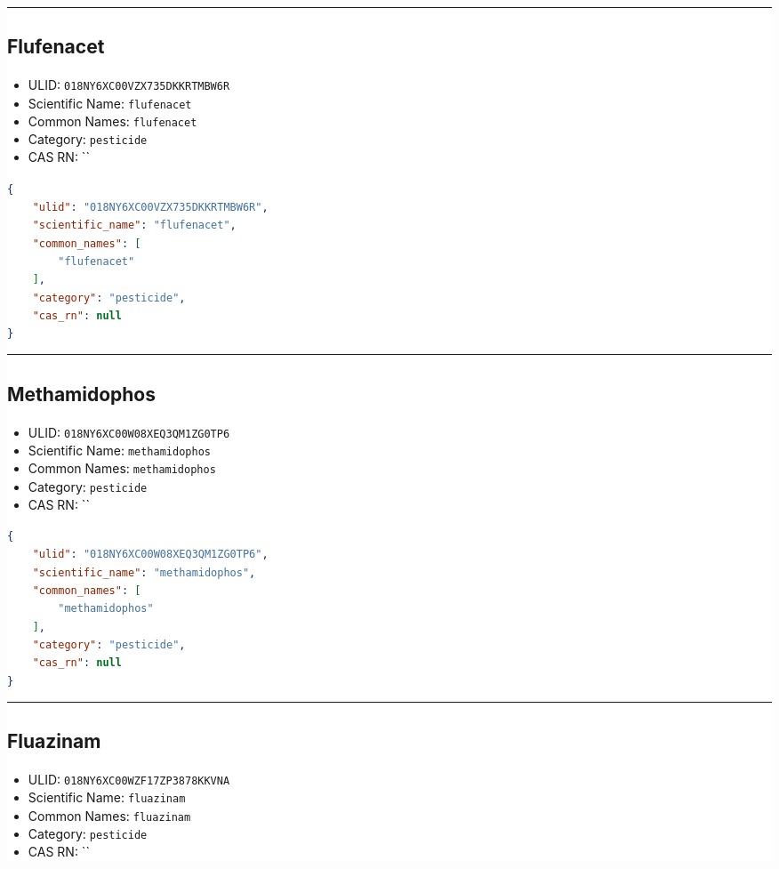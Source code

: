 ----------------------------------------

## Flufenacet

* ULID: `018NY6XC00VZX735DKKRTMBW6R`
* Scientific Name: `flufenacet`
* Common Names: `flufenacet`
* Category: `pesticide`
* CAS RN: ``

```json
{
    "ulid": "018NY6XC00VZX735DKKRTMBW6R",
    "scientific_name": "flufenacet",
    "common_names": [
        "flufenacet"
    ],
    "category": "pesticide",
    "cas_rn": null
}
```

----------------------------------------

## Methamidophos

* ULID: `018NY6XC00W08XEQ3QM1ZG0TP6`
* Scientific Name: `methamidophos`
* Common Names: `methamidophos`
* Category: `pesticide`
* CAS RN: ``

```json
{
    "ulid": "018NY6XC00W08XEQ3QM1ZG0TP6",
    "scientific_name": "methamidophos",
    "common_names": [
        "methamidophos"
    ],
    "category": "pesticide",
    "cas_rn": null
}
```

----------------------------------------

## Fluazinam

* ULID: `018NY6XC00WZF17ZP3878KKVNA`
* Scientific Name: `fluazinam`
* Common Names: `fluazinam`
* Category: `pesticide`
* CAS RN: ``
